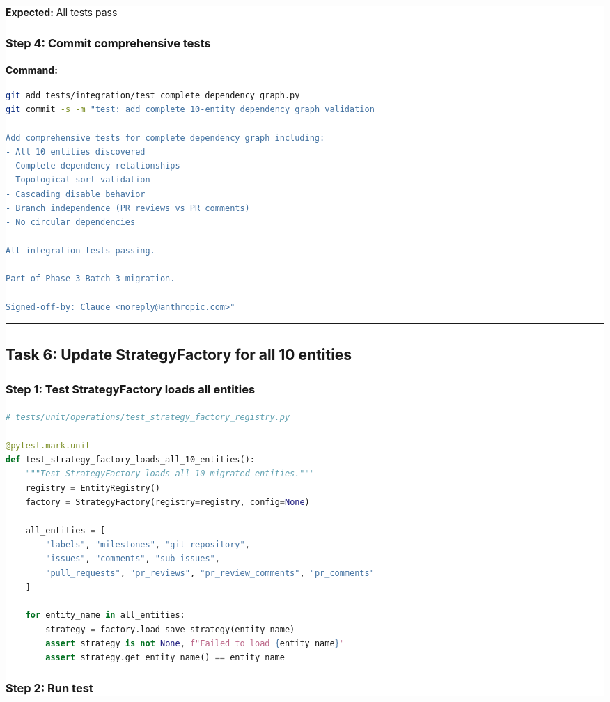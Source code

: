 **Expected:** All tests pass

### Step 4: Commit comprehensive tests

**Command:**
```bash
git add tests/integration/test_complete_dependency_graph.py
git commit -s -m "test: add complete 10-entity dependency graph validation

Add comprehensive tests for complete dependency graph including:
- All 10 entities discovered
- Complete dependency relationships
- Topological sort validation
- Cascading disable behavior
- Branch independence (PR reviews vs PR comments)
- No circular dependencies

All integration tests passing.

Part of Phase 3 Batch 3 migration.

Signed-off-by: Claude <noreply@anthropic.com>"
```

---

## Task 6: Update StrategyFactory for all 10 entities

### Step 1: Test StrategyFactory loads all entities

```python
# tests/unit/operations/test_strategy_factory_registry.py

@pytest.mark.unit
def test_strategy_factory_loads_all_10_entities():
    """Test StrategyFactory loads all 10 migrated entities."""
    registry = EntityRegistry()
    factory = StrategyFactory(registry=registry, config=None)

    all_entities = [
        "labels", "milestones", "git_repository",
        "issues", "comments", "sub_issues",
        "pull_requests", "pr_reviews", "pr_review_comments", "pr_comments"
    ]

    for entity_name in all_entities:
        strategy = factory.load_save_strategy(entity_name)
        assert strategy is not None, f"Failed to load {entity_name}"
        assert strategy.get_entity_name() == entity_name
```

### Step 2: Run test
